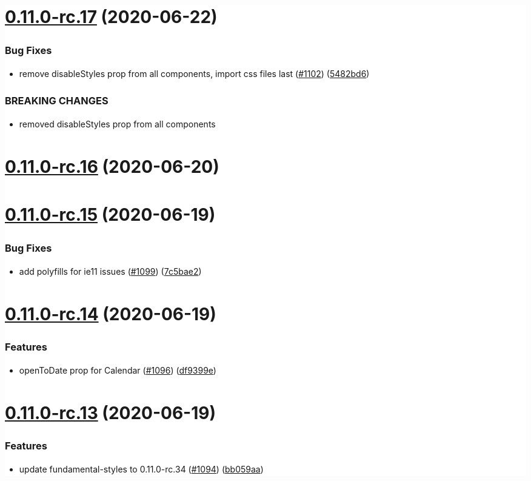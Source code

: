

# [0.11.0-rc.17](https://github.com/SAP/fundamental-react/compare/v0.11.0-rc.16...v0.11.0-rc.17) (2020-06-22)


### Bug Fixes

* remove disableStyles prop from all components, import css files last ([#1102](https://github.com/SAP/fundamental-react/issues/1102)) ([5482bd6](https://github.com/SAP/fundamental-react/commit/5482bd6d102eb60e9f17fa8fa01f635b587b9a23))


### BREAKING CHANGES

* removed disableStyles prop from all components



# [0.11.0-rc.16](https://github.com/SAP/fundamental-react/compare/v0.11.0-rc.15...v0.11.0-rc.16) (2020-06-20)



# [0.11.0-rc.15](https://github.com/SAP/fundamental-react/compare/v0.11.0-rc.14...v0.11.0-rc.15) (2020-06-19)


### Bug Fixes

* add polyfills for ie11 issues ([#1099](https://github.com/SAP/fundamental-react/issues/1099)) ([7c5bae2](https://github.com/SAP/fundamental-react/commit/7c5bae23f2f48e1238e590a25c2d9513a52d27e3))



# [0.11.0-rc.14](https://github.com/SAP/fundamental-react/compare/v0.11.0-rc.13...v0.11.0-rc.14) (2020-06-19)


### Features

* openToDate prop for Calendar ([#1096](https://github.com/SAP/fundamental-react/issues/1096)) ([df9399e](https://github.com/SAP/fundamental-react/commit/df9399efe7f937430bc5ba33357b2e7370573706))



# [0.11.0-rc.13](https://github.com/SAP/fundamental-react/compare/v0.11.0-rc.12...v0.11.0-rc.13) (2020-06-19)


### Features

* update fundamental-styles to 0.11.0-rc.34 ([#1094](https://github.com/SAP/fundamental-react/issues/1094)) ([bb059aa](https://github.com/SAP/fundamental-react/commit/bb059aaa562a5d2637a3db04a6d48cd20bc1b6f5))
